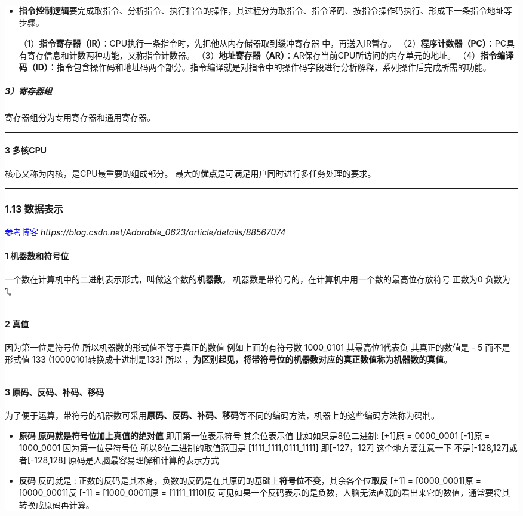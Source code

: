 - **指令控制逻辑**要完成取指令、分析指令、执行指令的操作，其过程分为取指令、指令译码、按指令操作码执行、形成下一条指令地址等步骤。

  （1）**指令寄存器（IR）**：CPU执行一条指令时，先把他从内存储器取到缓冲寄存器    	中，再送入IR暂存。
  （2）**程序计数器（PC）**：PC具有寄存信息和计数两种功能，又称指令计数器。
  （3）**地址寄存器（AR）**：AR保存当前CPU所访问的内存单元的地址。
  （4）**指令编译码（ID）**：指令包含操作码和地址码两个部分。指令编译就是对指令中的操作码字段进行分析解释，系列操作后完成所需的功能。

##### 3）寄存器组

寄存器组分为专用寄存器和通用寄存器。

---

#### 3 多核CPU

核心又称为内核，是CPU最重要的组成部分。
最大的**优点**是可满足用户同时进行多任务处理的要求。

---

### 1.13 数据表示

<font color=blue>参考博客</font>  *https://blog.csdn.net/Adorable_0623/article/details/88567074*

#### 1 机器数和符号位

一个数在计算机中的二进制表示形式，叫做这个数的**机器数**。
机器数是带符号的，在计算机中用一个数的最高位存放符号 正数为0 负数为1。

---

#### 2 真值

因为第一位是符号位 所以机器数的形式值不等于真正的数值 例如上面的有符号数 1000_0101 其最高位1代表负 其真正的数值是 - 5 而不是形式值 133 (10000101转换成十进制是133) 所以 ，**为区别起见，将带符号位的机器数对应的真正数值称为机器数的真值**。

---

#### 3 原码、反码、补码、移码

为了便于运算，带符号的机器数可采用**原码、反码、补码、移码**等不同的编码方法，机器上的这些编码方法称为码制。

- **原码**
  **原码就是符号位加上真值的绝对值** 
  即用第一位表示符号 其余位表示值 比如如果是8位二进制:
  [+1]原 = 0000_0001
  [-1]原 = 1000_0001
  因为第一位是符号位 所以8位二进制的取值范围是
  [1111_1111,0111_1111] 即[-127，127]
  这个地方要注意一下 不是[-128,127]或者[-128,128]
  原码是人脑最容易理解和计算的表示方式

- **反码**
  反码就是 : 正数的反码是其本身，负数的反码是在其原码的基础上**符号位不变**，其余各个位**取反**
  [+1] = [0000_0001]原 = [0000_0001]反
  [-1] = [1000_0001]原 = [1111_1110]反
  可见如果一个反码表示的是负数，人脑无法直观的看出来它的数值，通常要将其转换成原码再计算。
